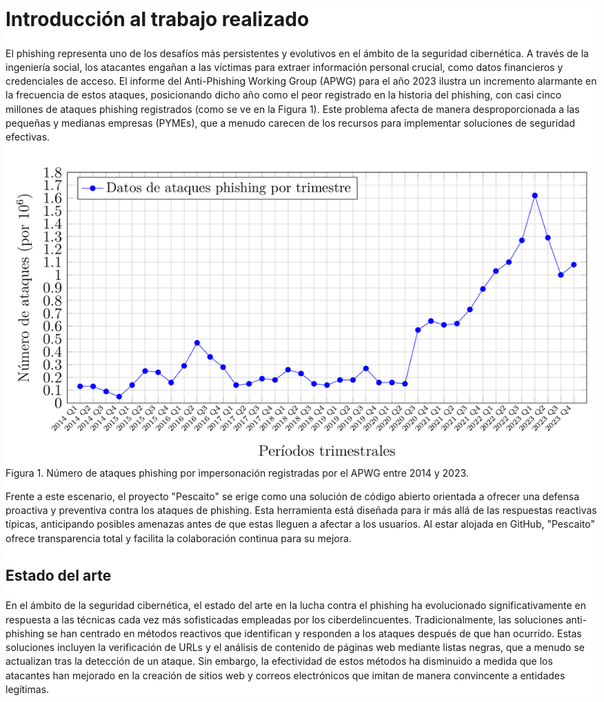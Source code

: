 # Introducción al trabajo realizado

El phishing representa uno de los desafíos más persistentes y evolutivos en el ámbito de la seguridad cibernética. A través de la ingeniería social, los atacantes engañan a las víctimas para extraer información personal crucial, como datos financieros y credenciales de acceso. El informe del Anti-Phishing Working Group (APWG) para el año 2023 ilustra un incremento alarmante en la frecuencia de estos ataques, posicionando dicho año como el peor registrado en la historia del phishing, con casi cinco millones de ataques phishing registrados (como se ve en la Figura 1). Este problema afecta de manera desproporcionada a las pequeñas y medianas empresas (PYMEs), que a menudo carecen de los recursos para implementar soluciones de seguridad efectivas.


![Gráfica](./_figuras/grafica_apwg_phishing.png)
Figura 1. Número de ataques phishing por impersonación registradas por el APWG entre 2014 y 2023.

Frente a este escenario, el proyecto "Pescaito" se erige como una solución de código abierto orientada a ofrecer una defensa proactiva y preventiva contra los ataques de phishing. Esta herramienta está diseñada para ir más allá de las respuestas reactivas típicas, anticipando posibles amenazas antes de que estas lleguen a afectar a los usuarios. Al estar alojada en GitHub, "Pescaito" ofrece transparencia total y facilita la colaboración continua para su mejora.

## Estado del arte

En el ámbito de la seguridad cibernética, el estado del arte en la lucha contra el phishing ha evolucionado significativamente en respuesta a las técnicas cada vez más sofisticadas empleadas por los ciberdelincuentes. Tradicionalmente, las soluciones anti-phishing se han centrado en métodos reactivos que identifican y responden a los ataques después de que han ocurrido. Estas soluciones incluyen la verificación de URLs y el análisis de contenido de páginas web mediante listas negras, que a menudo se actualizan tras la detección de un ataque. Sin embargo, la efectividad de estos métodos ha disminuido a medida que los atacantes han mejorado en la creación de sitios web y correos electrónicos que imitan de manera convincente a entidades legítimas.
